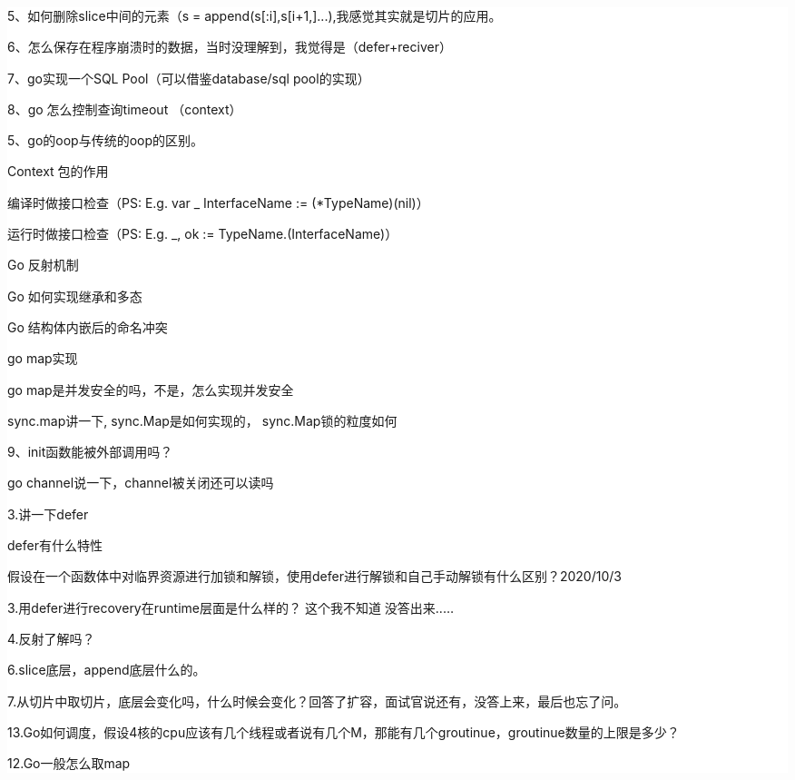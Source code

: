 5、如何删除slice中间的元素（s = append(s[:i],s[i+1,]...),我感觉其实就是切⽚的应⽤。 

6、怎么保存在程序崩溃时的数据，当时没理解到，我觉得是（defer+reciver） 

7、go实现⼀个SQL Pool（可以借鉴database/sql pool的实现） 

8、go 怎么控制查询timeout （context） 





5、go的oop与传统的oop的区别。 





Context 包的作⽤ 

编译时做接⼝检查（PS: E.g. var _ InterfaceName := (*TypeName)(nil)） 

运⾏时做接⼝检查（PS: E.g. _, ok := TypeName.(InterfaceName)）

Go 反射机制

Go 如何实现继承和多态

Go 结构体内嵌后的命名冲突 



go map实现

go map是并发安全的吗，不是，怎么实现并发安全

sync.map讲⼀下, sync.Map是如何实现的， sync.Map锁的粒度如何 



9、init函数能被外部调⽤吗？



go channel说⼀下，channel被关闭还可以读吗



3.讲⼀下defer

defer有什么特性 

假设在⼀个函数体中对临界资源进⾏加锁和解锁，使⽤defer进⾏解锁和⾃⼰⼿动解锁有什么区别？2020/10/3 



3.⽤defer进⾏recovery在runtime层⾯是什么样的？ 这个我不知道 没答出来..…

4.反射了解吗？



6.slice底层，append底层什么的。

7.从切⽚中取切⽚，底层会变化吗，什么时候会变化？回答了扩容，⾯试官说还有，没答上来，最后也忘了问。



13.Go如何调度，假设4核的cpu应该有⼏个线程或者说有⼏个M，那能有⼏个groutinue，groutinue数量的上限是多少？



12.Go⼀般怎么取map
